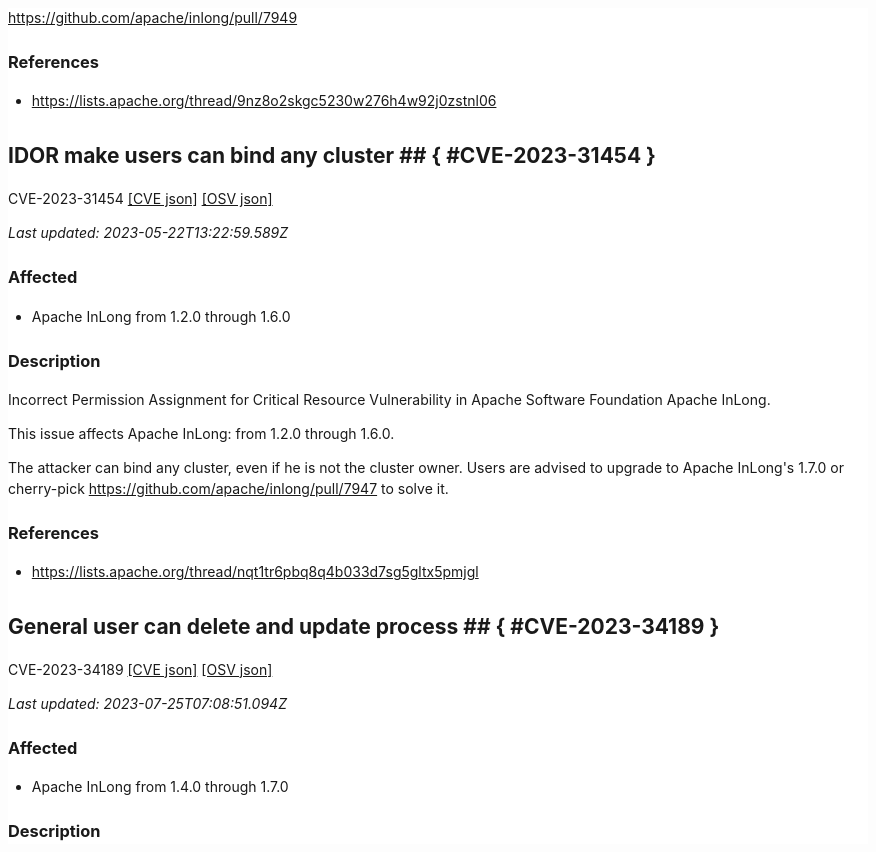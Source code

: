 </a><a target="_blank" rel="nofollow" href="https://github.com/apache/inlong/pull/7949">https://github.com/apache/inlong/pull/7949</a>

</p>

<p></p>

### References
* https://lists.apache.org/thread/9nz8o2skgc5230w276h4w92j0zstnl06


## IDOR make users can bind any cluster ## { #CVE-2023-31454 }

CVE-2023-31454 [\[CVE json\]](./CVE-2023-31454.cve.json) [\[OSV json\]](./CVE-2023-31454.osv.json)



_Last updated: 2023-05-22T13:22:59.589Z_

### Affected

* Apache InLong from 1.2.0 through 1.6.0


### Description

Incorrect Permission Assignment for Critical Resource Vulnerability in Apache Software Foundation Apache InLong.<p>This issue affects Apache InLong: from 1.2.0 through 1.6.0.&nbsp;

<span style="background-color: rgb(255, 255, 255);">The attacker can bind any cluster, even if he is not the cluster owner. Users are advised to upgrade to Apache InLong's 1.7.0 or cherry-pick&nbsp;<a target="_blank" rel="nofollow" href="https://github.com/apache/inlong/pull/7947">https://github.com/apache/inlong/pull/7947</a> to solve it.</span><br>

</p>

### References
* https://lists.apache.org/thread/nqt1tr6pbq8q4b033d7sg5gltx5pmjgl


## General user can delete and update process ## { #CVE-2023-34189 }

CVE-2023-34189 [\[CVE json\]](./CVE-2023-34189.cve.json) [\[OSV json\]](./CVE-2023-34189.osv.json)



_Last updated: 2023-07-25T07:08:51.094Z_

### Affected

* Apache InLong from 1.4.0 through 1.7.0


### Description
